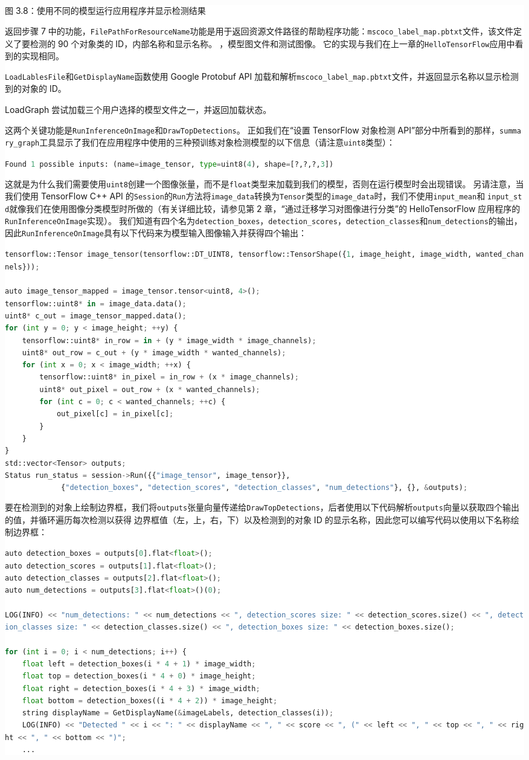 图 3.8：使用不同的模型运行应用程序并显示检测结果

返回步骤 7 中的功能，`FilePathForResourceName`功能是用于返回资源文件路径的帮助程序功能：`mscoco_label_map.pbtxt`文件，该文件定义了要检测的 90 个对象类的 ID，内部名称和显示名称。 ，模型图文件和测试图像。 它的实现与我们在上一章的`HelloTensorFlow`应用中看到的实现相同。

`LoadLablesFile`和`GetDisplayName`函数使用 Google Protobuf API 加载和解析`mscoco_label_map.pbtxt`文件，并返回显示名称以显示检测到的对象的 ID。

LoadGraph 尝试加载三个用户选择的模型文件之一，并返回加载状态。

这两个关键功能是`RunInferenceOnImage`和`DrawTopDetections`。 正如我们在“设置 TensorFlow 对象检测 API”部分中所看到的那样，`summary_graph`工具显示了我们在应用程序中使用的三种预训练对象检测模型的以下信息（请注意`uint8`类型）：

```py
Found 1 possible inputs: (name=image_tensor, type=uint8(4), shape=[?,?,?,3])
```

这就是为什么我们需要使用`uint8`创建一个图像张量，而不是`float`类型来加载到我们的模型，否则在运行模型时会出现错误。 另请注意，当我们使用 TensorFlow C++ API 的`Session`的`Run`方法将`image_data`转换为`Tensor`类型的`image_data`时，我们不使用`input_mean`和 `input_std`就像我们在使用图像分类模型时所做的（有关详细比较，请参见第 2 章，“通过迁移学习对图像进行分类”的 HelloTensorFlow 应用程序的`RunInferenceOnImage`实现）。 我们知道有四个名为`detection_boxes`，`detection_scores`，`detection_classes`和`num_detections`的输出，因此`RunInferenceOnImage`具有以下代码来为模型输入图像输入并获得四个输出：

```py
tensorflow::Tensor image_tensor(tensorflow::DT_UINT8, tensorflow::TensorShape({1, image_height, image_width, wanted_channels}));

auto image_tensor_mapped = image_tensor.tensor<uint8, 4>();
tensorflow::uint8* in = image_data.data();
uint8* c_out = image_tensor_mapped.data();
for (int y = 0; y < image_height; ++y) {
    tensorflow::uint8* in_row = in + (y * image_width * image_channels);
    uint8* out_row = c_out + (y * image_width * wanted_channels);
    for (int x = 0; x < image_width; ++x) {
        tensorflow::uint8* in_pixel = in_row + (x * image_channels);
        uint8* out_pixel = out_row + (x * wanted_channels);
        for (int c = 0; c < wanted_channels; ++c) {
            out_pixel[c] = in_pixel[c];
        }
    }
}
std::vector<Tensor> outputs;
Status run_status = session->Run({{"image_tensor", image_tensor}},
             {"detection_boxes", "detection_scores", "detection_classes", "num_detections"}, {}, &outputs);
```

要在检测到的对象上绘制边界框，我们将`outputs`张量向量传递给`DrawTopDetections`，后者使用以下代码解析`outputs`向量以获取四个输出的值，并循环遍历每次检测以获得 边界框值（左，上，右，下）以及检测到的对象 ID 的显示名称，因此您可以编写代码以使用以下名称绘制边界框：

```py
auto detection_boxes = outputs[0].flat<float>();
auto detection_scores = outputs[1].flat<float>();
auto detection_classes = outputs[2].flat<float>();
auto num_detections = outputs[3].flat<float>()(0);

LOG(INFO) << "num_detections: " << num_detections << ", detection_scores size: " << detection_scores.size() << ", detection_classes size: " << detection_classes.size() << ", detection_boxes size: " << detection_boxes.size();

for (int i = 0; i < num_detections; i++) {
    float left = detection_boxes(i * 4 + 1) * image_width;
    float top = detection_boxes(i * 4 + 0) * image_height;
    float right = detection_boxes(i * 4 + 3) * image_width;
    float bottom = detection_boxes((i * 4 + 2)) * image_height; 
    string displayName = GetDisplayName(&imageLabels, detection_classes(i)); 
    LOG(INFO) << "Detected " << i << ": " << displayName << ", " << score << ", (" << left << ", " << top << ", " << right << ", " << bottom << ")";
    ...
```